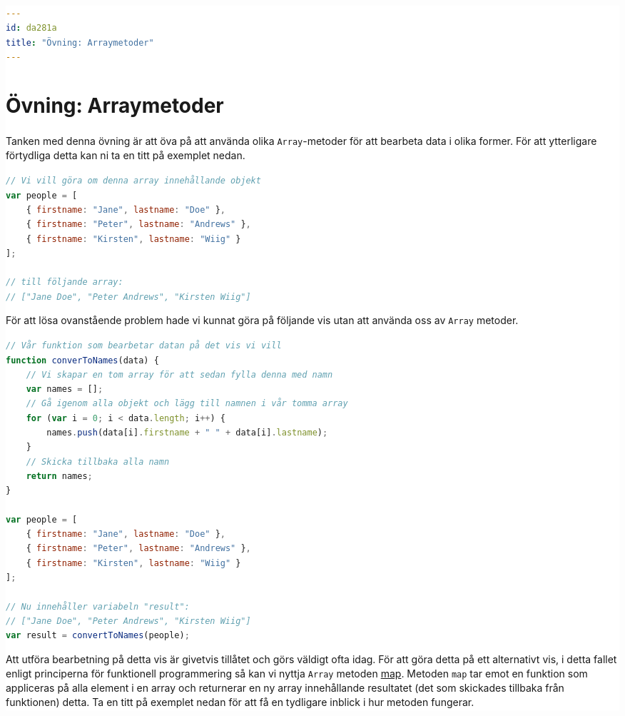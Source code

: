 ```yaml
---
id: da281a
title: "Övning: Arraymetoder"
---
```


# Övning: Arraymetoder

Tanken med denna övning är att öva på att använda olika `Array`-metoder för att bearbeta data i olika former. För att ytterligare förtydliga detta kan ni ta en titt på exemplet nedan.

``` js
// Vi vill göra om denna array innehållande objekt
var people = [
    { firstname: "Jane", lastname: "Doe" },
    { firstname: "Peter", lastname: "Andrews" },
    { firstname: "Kirsten", lastname: "Wiig" }
];

// till följande array:
// ["Jane Doe", "Peter Andrews", "Kirsten Wiig"]
```

För att lösa ovanstående problem hade vi kunnat göra på följande vis utan att använda oss av `Array` metoder.

``` js
// Vår funktion som bearbetar datan på det vis vi vill
function converToNames(data) {
    // Vi skapar en tom array för att sedan fylla denna med namn
    var names = [];
    // Gå igenom alla objekt och lägg till namnen i vår tomma array
    for (var i = 0; i < data.length; i++) {
        names.push(data[i].firstname + " " + data[i].lastname);
    }
    // Skicka tillbaka alla namn
    return names;
}

var people = [
    { firstname: "Jane", lastname: "Doe" },
    { firstname: "Peter", lastname: "Andrews" },
    { firstname: "Kirsten", lastname: "Wiig" }
];

// Nu innehåller variabeln "result":
// ["Jane Doe", "Peter Andrews", "Kirsten Wiig"]
var result = convertToNames(people);
```

Att utföra bearbetning på detta vis är givetvis tillåtet och görs väldigt ofta idag. För att göra detta på ett alternativt vis, i detta fallet enligt principerna för funktionell programmering så kan vi nyttja `Array` metoden [map](https://developer.mozilla.org/en/docs/Web/JavaScript/Reference/Global_Objects/Array/map). Metoden `map` tar emot en funktion som appliceras på alla element i en array och returnerar en ny array innehållande resultatet (det som skickades tillbaka från funktionen) detta. Ta en titt på exemplet nedan för att få en tydligare inblick i hur metoden fungerar.
